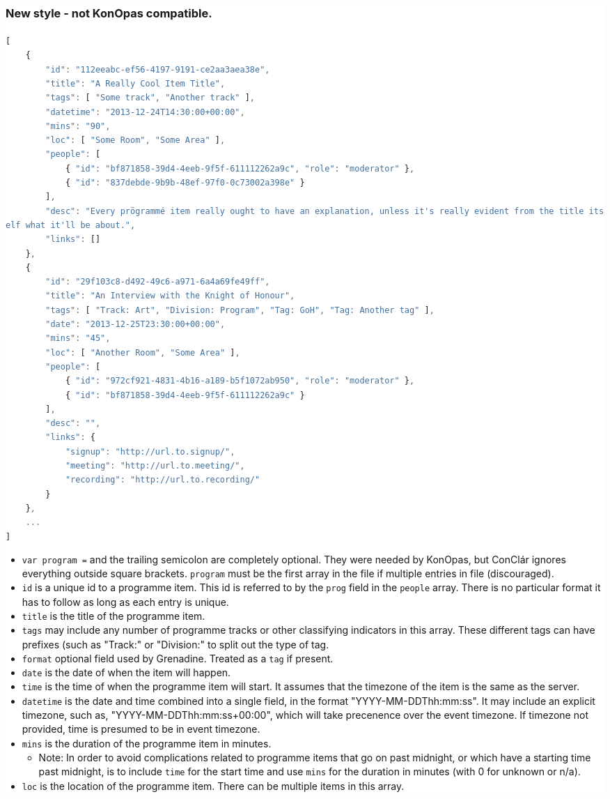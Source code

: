 ### New style - not KonOpas compatible.

```javascript
[
	{
		"id": "112eeabc-ef56-4197-9191-ce2aa3aea38e",
		"title": "A Really Cool Item Title",
		"tags": [ "Some track", "Another track" ],
		"datetime": "2013-12-24T14:30:00+00:00",
		"mins": "90",
		"loc": [ "Some Room", "Some Area" ],
		"people": [
			{ "id": "bf871858-39d4-4eeb-9f5f-611112262a9c", "role": "moderator" },
			{ "id": "837debde-9b9b-48ef-97f0-0c73002a398e" }
		],
		"desc": "Every prögrammé item really ought to have an explanation, unless it's really evident from the title itself what it'll be about.",
		"links": []
	},
	{
		"id": "29f103c8-d492-49c6-a971-6a4a69fe49ff",
		"title": "An Interview with the Knight of Honour",
		"tags": [ "Track: Art", "Division: Program", "Tag: GoH", "Tag: Another tag" ],
		"date": "2013-12-25T23:30:00+00:00",
		"mins": "45",
		"loc": [ "Another Room", "Some Area" ],
		"people": [
			{ "id": "972cf921-4831-4b16-a189-b5f1072ab950", "role": "moderator" },
			{ "id": "bf871858-39d4-4eeb-9f5f-611112262a9c" }
		],
		"desc": "",
		"links": {
			"signup": "http://url.to.signup/",
			"meeting": "http://url.to.meeting/",
			"recording": "http://url.to.recording/"
		}
	},
	...
]
```

* `var program =` and the trailing semicolon are completely optional. They were needed by KonOpas, but ConClár ignores everything outside square brackets. `program` must be the first array in the file if multiple entries in file (discouraged).
* `id` is a unique id to a programme item. This id is referred to by the `prog` field in the `people` array. There is no particular format it has to follow as long as each entry is unique.
* `title` is the title of the programme item.
* `tags` may include any number of programme tracks or other classifying indicators in this array. These different tags can have prefixes (such as "Track:" or "Division:" to split out the type of tag.
* `format` optional field used by Grenadine. Treated as a `tag` if present.
* `date` is the date of when the item will happen.
* `time` is the time of when the programme item will start. It assumes that the timezone of the item is the same as the server.
* `datetime` is the date and time combined into a single field, in the format "YYYY-MM-DDThh:mm:ss". It may include an explicit timezone, such as, "YYYY-MM-DDThh:mm:ss+00:00", which will take precenence over the event timezone. If timezone not provided, time is presumed to be in event timezone.
* `mins` is the duration of the programme item in minutes.
    * Note: In order to avoid complications related to programme items that go on past midnight, or which have a starting time past midnight, is to include `time` for the start time and use `mins` for the duration in minutes (with 0 for unknown or n/a).
* `loc` is the location of the programme item. There can be multiple items in this array.